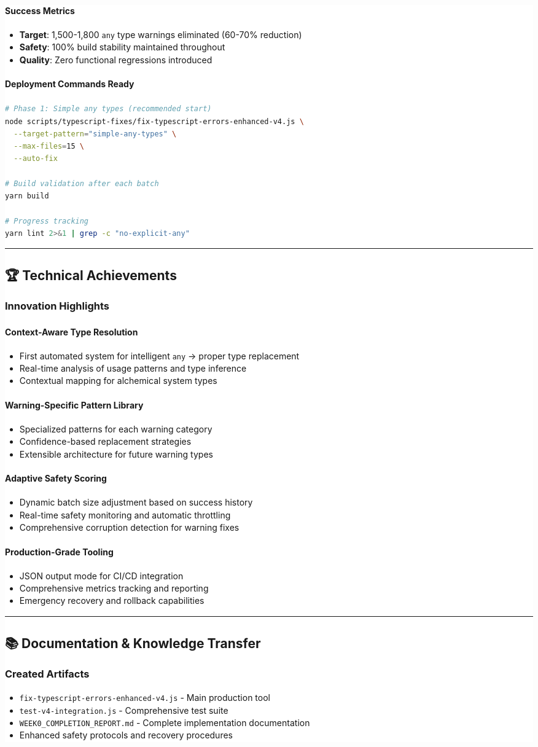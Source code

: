 #### **Success Metrics**
- **Target**: 1,500-1,800 `any` type warnings eliminated (60-70% reduction)
- **Safety**: 100% build stability maintained throughout
- **Quality**: Zero functional regressions introduced

#### **Deployment Commands Ready**
```bash
# Phase 1: Simple any types (recommended start)
node scripts/typescript-fixes/fix-typescript-errors-enhanced-v4.js \
  --target-pattern="simple-any-types" \
  --max-files=15 \
  --auto-fix

# Build validation after each batch
yarn build

# Progress tracking
yarn lint 2>&1 | grep -c "no-explicit-any"
```

---

## 🏆 **Technical Achievements**

### **Innovation Highlights**

#### **Context-Aware Type Resolution**
- First automated system for intelligent `any` → proper type replacement
- Real-time analysis of usage patterns and type inference
- Contextual mapping for alchemical system types

#### **Warning-Specific Pattern Library**
- Specialized patterns for each warning category
- Confidence-based replacement strategies
- Extensible architecture for future warning types

#### **Adaptive Safety Scoring**
- Dynamic batch size adjustment based on success history
- Real-time safety monitoring and automatic throttling
- Comprehensive corruption detection for warning fixes

#### **Production-Grade Tooling**
- JSON output mode for CI/CD integration
- Comprehensive metrics tracking and reporting
- Emergency recovery and rollback capabilities

---

## 📚 **Documentation & Knowledge Transfer**

### **Created Artifacts**
- `fix-typescript-errors-enhanced-v4.js` - Main production tool
- `test-v4-integration.js` - Comprehensive test suite
- `WEEK0_COMPLETION_REPORT.md` - Complete implementation documentation
- Enhanced safety protocols and recovery procedures
